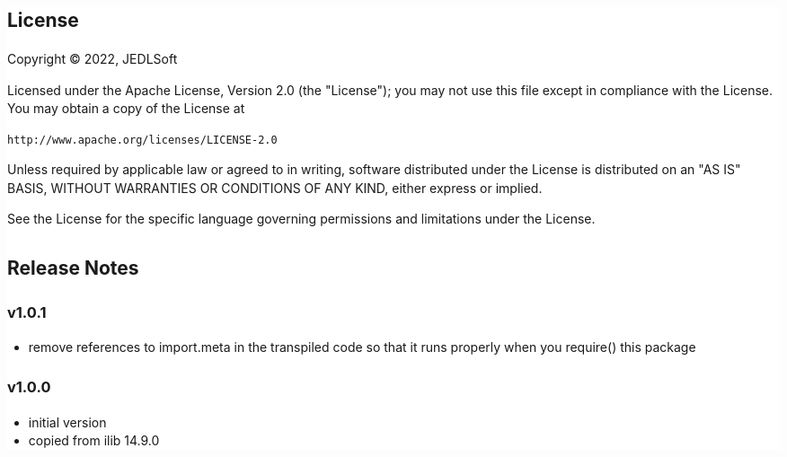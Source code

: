 ## License

Copyright © 2022, JEDLSoft

Licensed under the Apache License, Version 2.0 (the "License");
you may not use this file except in compliance with the License.
You may obtain a copy of the License at

    http://www.apache.org/licenses/LICENSE-2.0

Unless required by applicable law or agreed to in writing, software
distributed under the License is distributed on an "AS IS" BASIS,
WITHOUT WARRANTIES OR CONDITIONS OF ANY KIND, either express or implied.

See the License for the specific language governing permissions and
limitations under the License.

## Release Notes

### v1.0.1

* remove references to import.meta in the transpiled code so that it
  runs properly when you require() this package

### v1.0.0

- initial version
- copied from ilib 14.9.0
